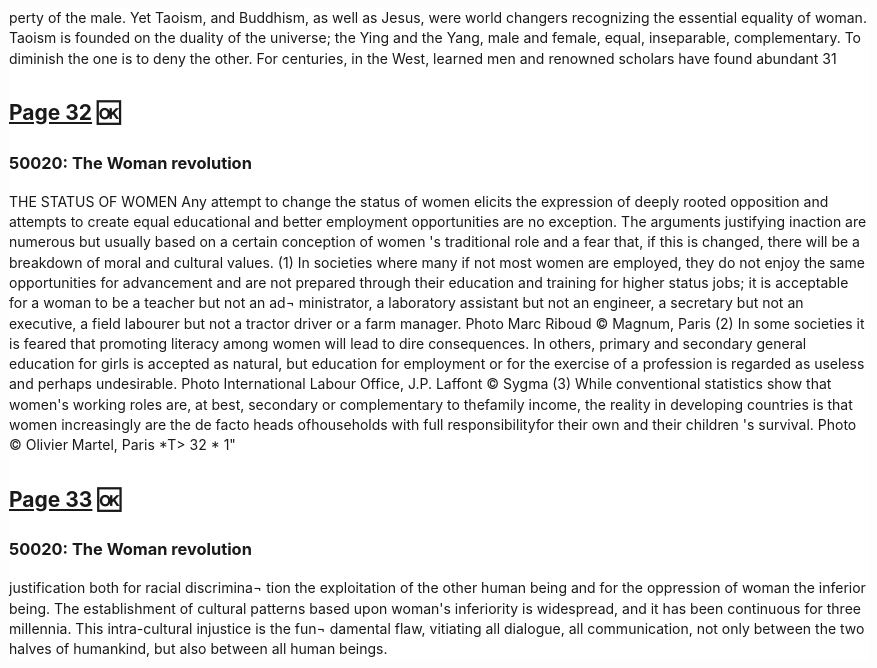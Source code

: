 perty of the male.
Yet Taoism, and Buddhism, as well as
Jesus, were world changers recognizing the
essential equality of woman. Taoism is
founded on the duality of the universe; the
Ying and the Yang, male and female, equal,
inseparable, complementary. To diminish
the one is to deny the other.
For centuries, in the West, learned men
and renowned scholars have found abundant
31
## [Page 32](https://demo.humlab.umu.se/courier/074720engo.pdf#page=32) 🆗
### 50020: The Woman revolution
THE STATUS OF WOMEN
Any attempt to change the status of women elicits the expression of
deeply rooted opposition and attempts to create equal educational
and better employment opportunities are no exception. The
arguments justifying inaction are numerous but usually based on a
certain conception of women 's traditional role and a fear that, if
this is changed, there will be a breakdown of moral and cultural
values.
(1) In societies where many if not most women are employed, they
do not enjoy the same opportunities for advancement and are not
prepared through their education and training for higher status
jobs; it is acceptable for a woman to be a teacher but not an ad¬
ministrator, a laboratory assistant but not an engineer, a secretary
but not an executive, a field labourer but not a tractor driver or a
farm manager.
Photo Marc Riboud © Magnum, Paris
(2) In some societies it is feared that promoting literacy among
women will lead to dire consequences. In others, primary and
secondary general education for girls is accepted as natural, but
education for employment or for the exercise of a profession is
regarded as useless and perhaps undesirable.
Photo International Labour Office, J.P. Laffont © Sygma
(3) While conventional statistics show that women's working roles
are, at best, secondary or complementary to thefamily income, the
reality in developing countries is that women increasingly are the de
facto heads ofhouseholds with full responsibilityfor their own and
their children 's survival.
Photo © Olivier Martel, Paris
*T>
32 * 1"
## [Page 33](https://demo.humlab.umu.se/courier/074720engo.pdf#page=33) 🆗
### 50020: The Woman revolution
justification both for racial discrimina¬
tion the exploitation of the other human
being and for the oppression of
woman the inferior being.
The establishment of cultural patterns
based upon woman's inferiority is
widespread, and it has been continuous for
three millennia.
This intra-cultural injustice is the fun¬
damental flaw, vitiating all dialogue, all
communication, not only between the two
halves of humankind, but also between all
human beings.